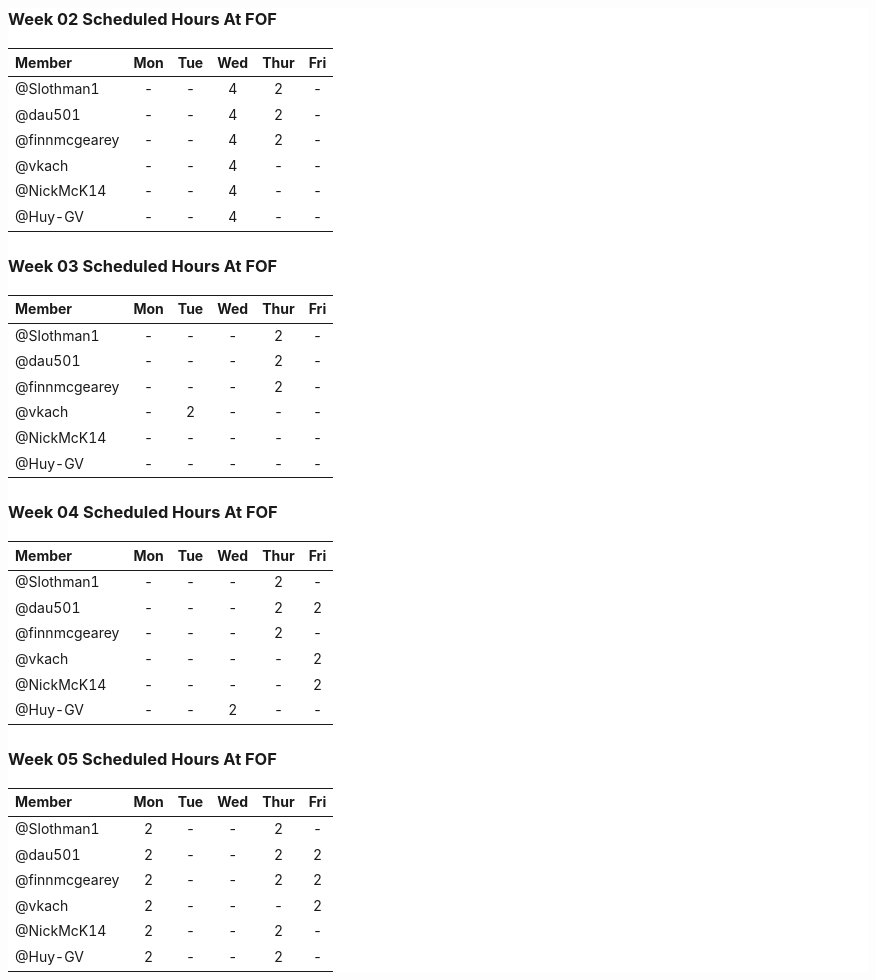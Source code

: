 ### Week 02 Scheduled Hours At FOF
|Member|Mon|Tue|Wed|Thur|Fri|
|:-|:-:|:-:|:-:|:-:|:-:|
|@Slothman1|-|-|4|2|-|
|@dau501|-|-|4|2|-|
|@finnmcgearey|-|-|4|2|-|
|@vkach|-|-|4|-|-|
|@NickMcK14|-|-|4|-|-|
|@Huy-GV|-|-|4|-|-|

### Week 03 Scheduled Hours At FOF
|Member|Mon|Tue|Wed|Thur|Fri|
|:-|:-:|:-:|:-:|:-:|:-:|
|@Slothman1|-|-|-|2|-|
|@dau501|-|-|-|2|-|
|@finnmcgearey|-|-|-|2|-|
|@vkach|-|2|-|-|-|
|@NickMcK14|-|-|-|-|-|
|@Huy-GV|-|-|-|-|-|

### Week 04 Scheduled Hours At FOF
|Member|Mon|Tue|Wed|Thur|Fri|
|:-|:-:|:-:|:-:|:-:|:-:|
|@Slothman1|-|-|-|2|-|
|@dau501|-|-|-|2|2|
|@finnmcgearey|-|-|-|2|-|
|@vkach|-|-|-|-|2|
|@NickMcK14|-|-|-|-|2|
|@Huy-GV|-|-|2|-|-|

### Week 05 Scheduled Hours At FOF
|Member|Mon|Tue|Wed|Thur|Fri|
|:-|:-:|:-:|:-:|:-:|:-:|
|@Slothman1|2|-|-|2|-|
|@dau501|2|-|-|2|2|
|@finnmcgearey|2|-|-|2|2|
|@vkach|2|-|-|-|2|
|@NickMcK14|2|-|-|2|-|
|@Huy-GV|2|-|-|2|-|
